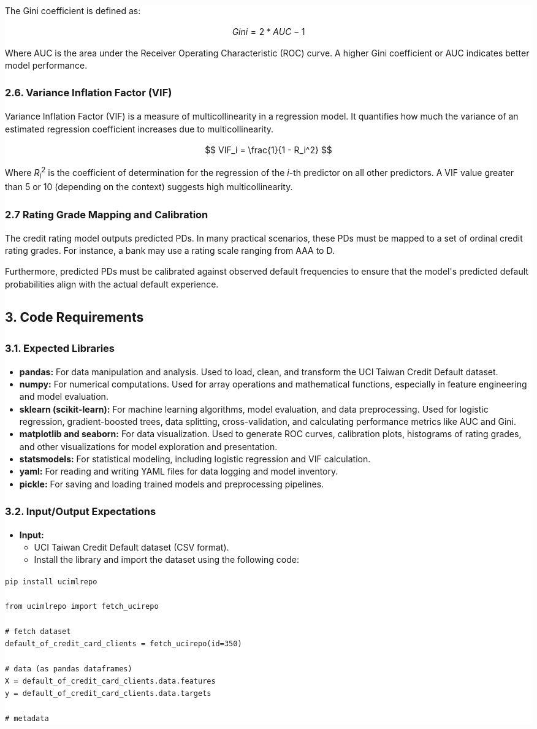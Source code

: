 The Gini coefficient is defined as:

$$
Gini = 2 * AUC - 1
$$

Where AUC is the area under the Receiver Operating Characteristic (ROC) curve. A higher Gini coefficient or AUC indicates better model performance.

### 2.6. Variance Inflation Factor (VIF)

Variance Inflation Factor (VIF) is a measure of multicollinearity in a regression model. It quantifies how much the variance of an estimated regression coefficient increases due to multicollinearity.

$$
VIF_i = \frac{1}{1 - R_i^2}
$$

Where $R_i^2$ is the coefficient of determination for the regression of the $i$-th predictor on all other predictors. A VIF value greater than 5 or 10 (depending on the context) suggests high multicollinearity.

### 2.7 Rating Grade Mapping and Calibration

The credit rating model outputs predicted PDs. In many practical scenarios, these PDs must be mapped to a set of ordinal credit rating grades. For instance, a bank may use a rating scale ranging from AAA to D.

Furthermore, predicted PDs must be calibrated against observed default frequencies to ensure that the model's predicted default probabilities align with the actual default experience.

## 3. Code Requirements

### 3.1. Expected Libraries

*   **pandas:**  For data manipulation and analysis.  Used to load, clean, and transform the UCI Taiwan Credit Default dataset.
*   **numpy:**  For numerical computations. Used for array operations and mathematical functions, especially in feature engineering and model evaluation.
*   **sklearn (scikit-learn):**  For machine learning algorithms, model evaluation, and data preprocessing. Used for logistic regression, gradient-boosted trees, data splitting, cross-validation, and calculating performance metrics like AUC and Gini.
*   **matplotlib and seaborn:**  For data visualization. Used to generate ROC curves, calibration plots, histograms of rating grades, and other visualizations for model exploration and presentation.
*   **statsmodels:** For statistical modeling, including logistic regression and VIF calculation.
*   **yaml:** For reading and writing YAML files for data logging and model inventory.
*   **pickle:**  For saving and loading trained models and preprocessing pipelines.

### 3.2. Input/Output Expectations

*   **Input:**
    *   UCI Taiwan Credit Default dataset (CSV format).
    *   Install the library and import the dataset using the following code:
```
pip install ucimlrepo

from ucimlrepo import fetch_ucirepo 
  
# fetch dataset 
default_of_credit_card_clients = fetch_ucirepo(id=350) 
  
# data (as pandas dataframes) 
X = default_of_credit_card_clients.data.features 
y = default_of_credit_card_clients.data.targets 
  
# metadata 
```